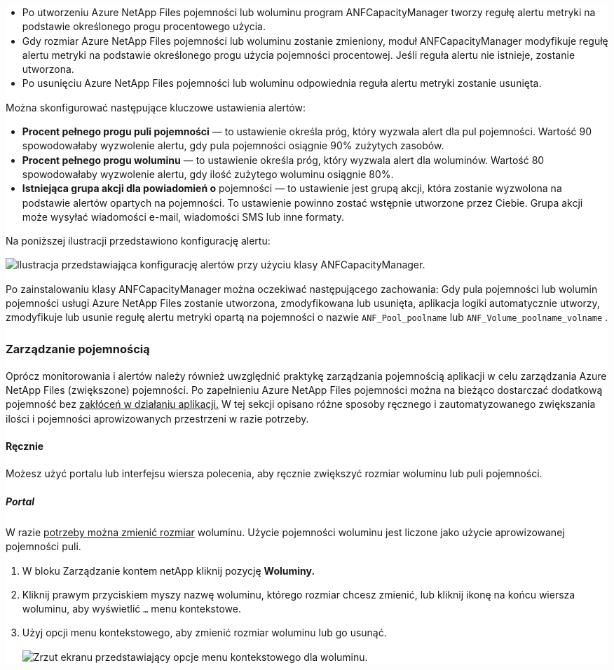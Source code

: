 * Po utworzeniu Azure NetApp Files pojemności lub woluminu program ANFCapacityManager tworzy regułę alertu metryki na podstawie określonego progu procentowego użycia.
* Gdy rozmiar Azure NetApp Files pojemności lub woluminu zostanie zmieniony, moduł ANFCapacityManager modyfikuje regułę alertu metryki na podstawie określonego progu użycia pojemności procentowej. Jeśli reguła alertu nie istnieje, zostanie utworzona.
* Po usunięciu Azure NetApp Files pojemności lub woluminu odpowiednia reguła alertu metryki zostanie usunięta.

Można skonfigurować następujące kluczowe ustawienia alertów:  

* **Procent pełnego progu puli pojemności** — to ustawienie określa próg, który wyzwala alert dla pul pojemności. Wartość 90 spowodowałaby wyzwolenie alertu, gdy pula pojemności osiągnie 90% zużytych zasobów.
* **Procent pełnego progu woluminu** — to ustawienie określa próg, który wyzwala alert dla woluminów. Wartość 80 spowodowałaby wyzwolenie alertu, gdy ilość zużytego woluminu osiągnie 80%.
* **Istniejąca grupa akcji dla powiadomień o** pojemności — to ustawienie jest grupą akcji, która zostanie wyzwolona na podstawie alertów opartych na pojemności. To ustawienie powinno zostać wstępnie utworzone przez Ciebie. Grupa akcji może wysyłać wiadomości e-mail, wiadomości SMS lub inne formaty.

Na poniższej ilustracji przedstawiono konfigurację alertu:  

![Ilustracja przedstawiająca konfigurację alertów przy użyciu klasy ANFCapacityManager.](../media/azure-netapp-files/hard-quota-anfcapacitymanager-configuration.png)

Po zainstalowaniu klasy ANFCapacityManager można oczekiwać następującego zachowania: Gdy pula pojemności lub wolumin pojemności usługi Azure NetApp Files zostanie utworzona, zmodyfikowana lub usunięta, aplikacja logiki automatycznie utworzy, zmodyfikuje lub usunie regułę alertu metryki opartą na pojemności o nazwie `ANF_Pool_poolname` lub `ANF_Volume_poolname_volname` . 

### <a name="manage-capacity"></a>Zarządzanie pojemnością

Oprócz monitorowania i alertów należy również uwzględnić praktykę zarządzania pojemnością aplikacji w celu zarządzania Azure NetApp Files (zwiększone) pojemności. Po zapełnieniu Azure NetApp Files pojemności można na bieżąco dostarczać dodatkową pojemność bez [zakłóceń w działaniu aplikacji.](azure-netapp-files-resize-capacity-pools-or-volumes.md) W tej sekcji opisano różne sposoby ręcznego i zautomatyzowanego zwiększania ilości i pojemności aprowizowanych przestrzeni w razie potrzeby.
 
#### <a name="manual"></a>Ręcznie 

Możesz użyć portalu lub interfejsu wiersza polecenia, aby ręcznie zwiększyć rozmiar woluminu lub puli pojemności. 

##### <a name="portal"></a>Portal 

W razie [potrzeby można zmienić rozmiar](azure-netapp-files-resize-capacity-pools-or-volumes.md#resize-a-volume) woluminu. Użycie pojemności woluminu jest liczone jako użycie aprowizowanej pojemności puli.

1. W bloku Zarządzanie kontem netApp kliknij pozycję **Woluminy.**  
2. Kliknij prawym przyciskiem myszy nazwę woluminu, którego rozmiar chcesz zmienić, lub kliknij ikonę na końcu wiersza woluminu, aby wyświetlić `…` menu kontekstowe. 
3. Użyj opcji menu kontekstowego, aby zmienić rozmiar woluminu lub go usunąć.   

   ![Zrzut ekranu przedstawiający opcje menu kontekstowego dla woluminu.](../media/azure-netapp-files/hard-quota-volume-options.png) 
